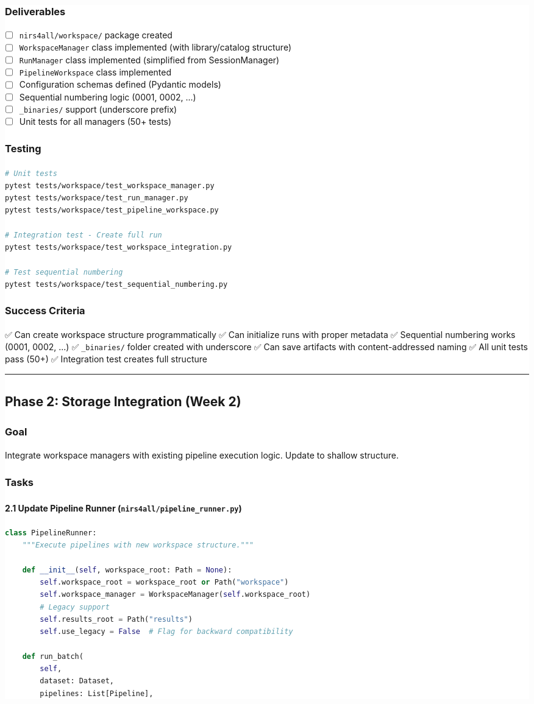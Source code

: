 ### Deliverables

- [ ] `nirs4all/workspace/` package created
- [ ] `WorkspaceManager` class implemented (with library/catalog structure)
- [ ] `RunManager` class implemented (simplified from SessionManager)
- [ ] `PipelineWorkspace` class implemented
- [ ] Configuration schemas defined (Pydantic models)
- [ ] Sequential numbering logic (0001, 0002, ...)
- [ ] `_binaries/` support (underscore prefix)
- [ ] Unit tests for all managers (50+ tests)

### Testing

```bash
# Unit tests
pytest tests/workspace/test_workspace_manager.py
pytest tests/workspace/test_run_manager.py
pytest tests/workspace/test_pipeline_workspace.py

# Integration test - Create full run
pytest tests/workspace/test_workspace_integration.py

# Test sequential numbering
pytest tests/workspace/test_sequential_numbering.py
```

### Success Criteria

✅ Can create workspace structure programmatically
✅ Can initialize runs with proper metadata
✅ Sequential numbering works (0001, 0002, ...)
✅ `_binaries/` folder created with underscore
✅ Can save artifacts with content-addressed naming
✅ All unit tests pass (50+)
✅ Integration test creates full structure



---

## Phase 2: Storage Integration (Week 2)

### Goal
Integrate workspace managers with existing pipeline execution logic. Update to shallow structure.

### Tasks

#### 2.1 Update Pipeline Runner (`nirs4all/pipeline_runner.py`)

```python
class PipelineRunner:
    """Execute pipelines with new workspace structure."""

    def __init__(self, workspace_root: Path = None):
        self.workspace_root = workspace_root or Path("workspace")
        self.workspace_manager = WorkspaceManager(self.workspace_root)
        # Legacy support
        self.results_root = Path("results")
        self.use_legacy = False  # Flag for backward compatibility

    def run_batch(
        self,
        dataset: Dataset,
        pipelines: List[Pipeline],
```